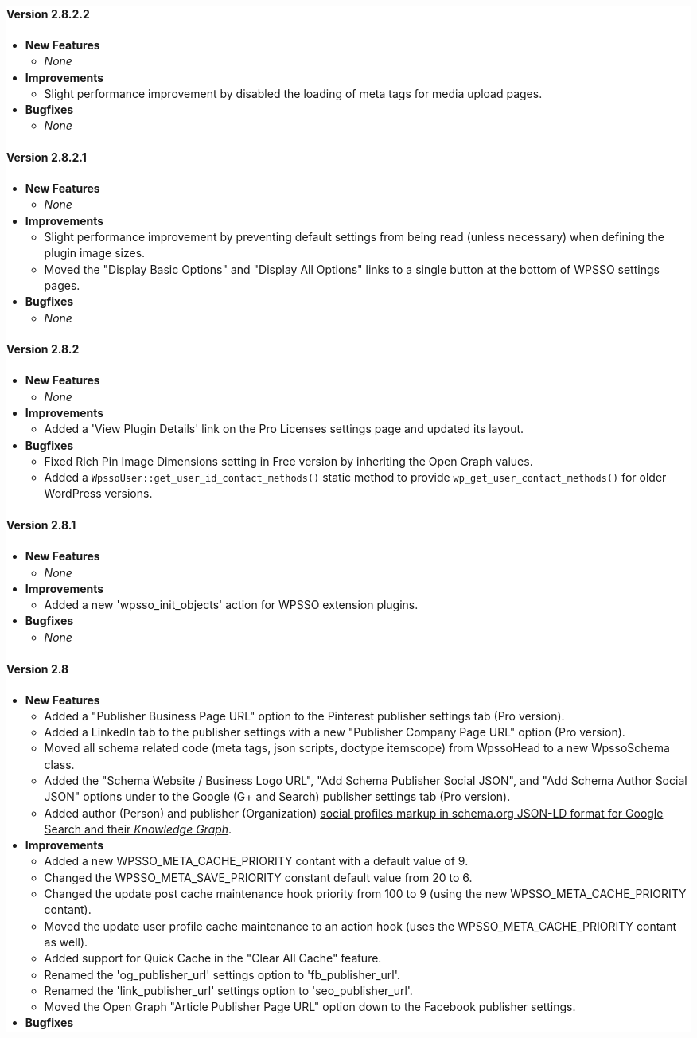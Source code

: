 <h4>Version 2.8.2.2</h4>

* **New Features**
	* *None*
* **Improvements**
	* Slight performance improvement by disabled the loading of meta tags for media upload pages.
* **Bugfixes**
	* *None*

<h4>Version 2.8.2.1</h4>

* **New Features**
	* *None*
* **Improvements**
	* Slight performance improvement by preventing default settings from being read (unless necessary) when defining the plugin image sizes.
	* Moved the "Display Basic Options" and "Display All Options" links to a single button at the bottom of WPSSO settings pages.
* **Bugfixes**
	* *None*

<h4>Version 2.8.2</h4>

* **New Features**
	* *None*
* **Improvements**
	* Added a 'View Plugin Details' link on the Pro Licenses settings page and updated its layout.
* **Bugfixes**
	* Fixed Rich Pin Image Dimensions setting in Free version by inheriting the Open Graph values.
	* Added a `WpssoUser::get_user_id_contact_methods()` static method to provide `wp_get_user_contact_methods()` for older WordPress versions.

<h4>Version 2.8.1</h4>

* **New Features**
	* *None*
* **Improvements**
	* Added a new 'wpsso_init_objects' action for WPSSO extension plugins.
* **Bugfixes**
	* *None*

<h4>Version 2.8</h4>

* **New Features**
	* Added a "Publisher Business Page URL" option to the Pinterest publisher settings tab (Pro version).
	* Added a LinkedIn tab to the publisher settings with a new "Publisher Company Page URL" option (Pro version).
	* Moved all schema related code (meta tags, json scripts, doctype itemscope) from WpssoHead to a new WpssoSchema class.
	* Added the "Schema Website / Business Logo URL", "Add Schema Publisher Social JSON", and "Add Schema Author Social JSON" options under to the Google (G+ and Search) publisher settings tab (Pro version).
	* Added author (Person) and publisher (Organization) <a href="https://developers.google.com/structured-data/customize/social-profiles">social profiles markup in schema.org JSON-LD format for Google Search and their <em>Knowledge Graph</em></a>.
* **Improvements**
	* Added a new WPSSO_META_CACHE_PRIORITY contant with a default value of 9.
	* Changed the WPSSO_META_SAVE_PRIORITY constant default value from 20 to 6.
	* Changed the update post cache maintenance hook priority from 100 to 9 (using the new WPSSO_META_CACHE_PRIORITY contant).
	* Moved the update user profile cache maintenance to an action hook (uses the WPSSO_META_CACHE_PRIORITY contant as well).
	* Added support for Quick Cache in the "Clear All Cache" feature.
	* Renamed the 'og_publisher_url' settings option to 'fb_publisher_url'.
	* Renamed the 'link_publisher_url' settings option to 'seo_publisher_url'.
	* Moved the Open Graph "Article Publisher Page URL" option down to the Facebook publisher settings.
* **Bugfixes**